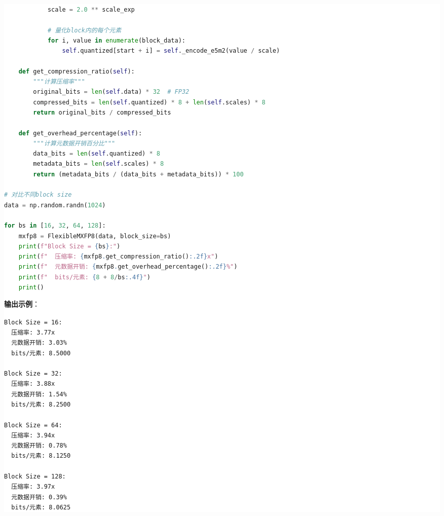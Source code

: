 ```python
            scale = 2.0 ** scale_exp

            # 量化block内的每个元素
            for i, value in enumerate(block_data):
                self.quantized[start + i] = self._encode_e5m2(value / scale)

    def get_compression_ratio(self):
        """计算压缩率"""
        original_bits = len(self.data) * 32  # FP32
        compressed_bits = len(self.quantized) * 8 + len(self.scales) * 8
        return original_bits / compressed_bits

    def get_overhead_percentage(self):
        """计算元数据开销百分比"""
        data_bits = len(self.quantized) * 8
        metadata_bits = len(self.scales) * 8
        return (metadata_bits / (data_bits + metadata_bits)) * 100

# 对比不同block size
data = np.random.randn(1024)

for bs in [16, 32, 64, 128]:
    mxfp8 = FlexibleMXFP8(data, block_size=bs)
    print(f"Block Size = {bs}:")
    print(f"  压缩率: {mxfp8.get_compression_ratio():.2f}x")
    print(f"  元数据开销: {mxfp8.get_overhead_percentage():.2f}%")
    print(f"  bits/元素: {8 + 8/bs:.4f}")
    print()
```

**输出示例**：

```log
Block Size = 16:
  压缩率: 3.77x
  元数据开销: 3.03%
  bits/元素: 8.5000

Block Size = 32:
  压缩率: 3.88x
  元数据开销: 1.54%
  bits/元素: 8.2500

Block Size = 64:
  压缩率: 3.94x
  元数据开销: 0.78%
  bits/元素: 8.1250

Block Size = 128:
  压缩率: 3.97x
  元数据开销: 0.39%
  bits/元素: 8.0625
```
